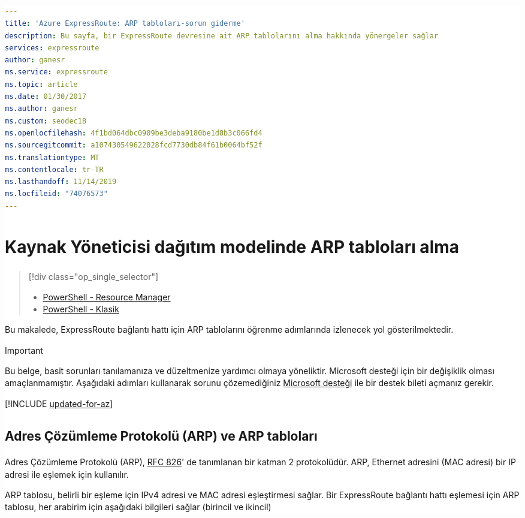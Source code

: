 ```yaml
---
title: 'Azure ExpressRoute: ARP tabloları-sorun giderme'
description: Bu sayfa, bir ExpressRoute devresine ait ARP tablolarını alma hakkında yönergeler sağlar
services: expressroute
author: ganesr
ms.service: expressroute
ms.topic: article
ms.date: 01/30/2017
ms.author: ganesr
ms.custom: seodec18
ms.openlocfilehash: 4f1bd064dbc0909be3deba9180be1d8b3c066fd4
ms.sourcegitcommit: a107430549622028fcd7730db84f61b0064bf52f
ms.translationtype: MT
ms.contentlocale: tr-TR
ms.lasthandoff: 11/14/2019
ms.locfileid: "74076573"
---
```

# <a name="getting-arp-tables-in-the-resource-manager-deployment-model"></a>Kaynak Yöneticisi dağıtım modelinde ARP tabloları alma
> [!div class="op_single_selector"]
> * [PowerShell - Resource Manager](expressroute-troubleshooting-arp-resource-manager.md)
> * [PowerShell - Klasik](expressroute-troubleshooting-arp-classic.md)
> 
> 

Bu makalede, ExpressRoute bağlantı hattı için ARP tablolarını öğrenme adımlarında izlenecek yol gösterilmektedir.

> [!IMPORTANT]
> Bu belge, basit sorunları tanılamanıza ve düzeltmenize yardımcı olmaya yöneliktir. Microsoft desteği için bir değişiklik olması amaçlanmamıştır. Aşağıdaki adımları kullanarak sorunu çözemediğiniz [Microsoft desteği](https://portal.azure.com/?#blade/Microsoft_Azure_Support/HelpAndSupportBlade) ile bir destek bileti açmanız gerekir.
> 
> 

[!INCLUDE [updated-for-az](../../includes/hybrid-az-ps.md)]

## <a name="address-resolution-protocol-arp-and-arp-tables"></a>Adres Çözümleme Protokolü (ARP) ve ARP tabloları
Adres Çözümleme Protokolü (ARP), [RFC 826](https://tools.ietf.org/html/rfc826)' de tanımlanan bir katman 2 protokolüdür. ARP, Ethernet adresini (MAC adresi) bir IP adresi ile eşlemek için kullanılır.

ARP tablosu, belirli bir eşleme için IPv4 adresi ve MAC adresi eşleştirmesi sağlar. Bir ExpressRoute bağlantı hattı eşlemesi için ARP tablosu, her arabirim için aşağıdaki bilgileri sağlar (birincil ve ikincil)
